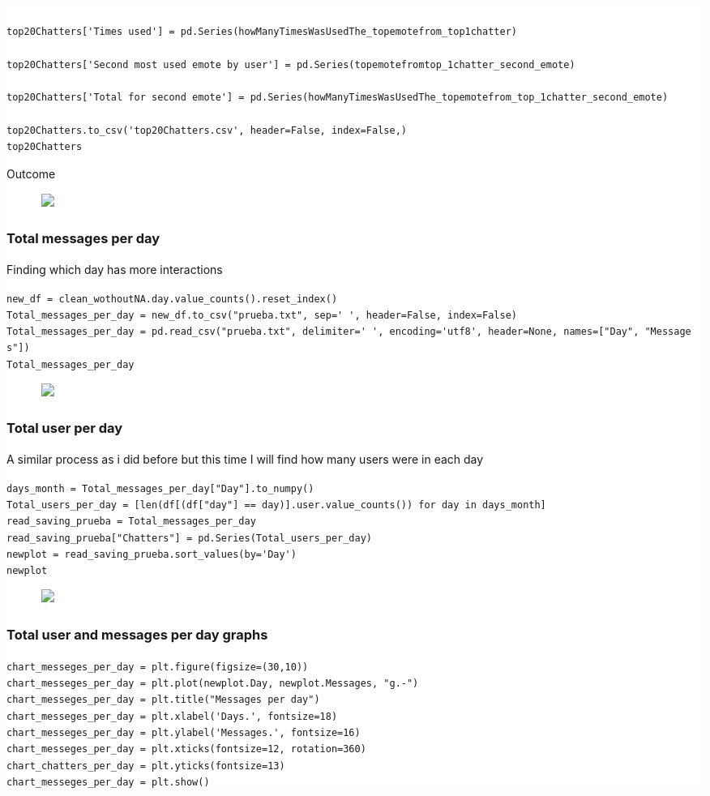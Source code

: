 ```

top20Chatters['Times used'] = pd.Series(howManyTimesWasUsedThe_topemotefrom_top1chatter)

top20Chatters['Second most used emote by user'] = pd.Series(topemotefromtop_1chatter_second_emote)

top20Chatters['Total for second emote'] = pd.Series(howManyTimesWasUsedThe_topemotefrom_top_1chatter_second_emote)

top20Chatters.to_csv('top20Chatters.csv', header=False, index=False,)
top20Chatters

```



Outcome 

<img src="https://i.imgur.com/MLCGVqr.jpg" style="margin-left: 5%" >


### Total messages per day

Finding which day has more interactions 

```
new_df = clean_wothoutNA.day.value_counts().reset_index()
Total_messages_per_day = new_df.to_csv("prueba.txt", sep=' ', header=False, index=False)
Total_messages_per_day = pd.read_csv("prueba.txt", delimiter=' ', encoding='utf8', header=None, names=["Day", "Messages"])
Total_messages_per_day

```

<img src="https://i.imgur.com/0V34vjy.jpg" style="margin-left: 5%" >

### Total user per day

A similar process as i did before but this time I will find how many users were in each day 

```
days_month = Total_messages_per_day["Day"].to_numpy()
Total_users_per_day = [len(df[(df["day"] == day)].user.value_counts()) for day in days_month] 
read_saving_prueba = Total_messages_per_day
read_saving_prueba["Chatters"] = pd.Series(Total_users_per_day)
newplot = read_saving_prueba.sort_values(by='Day')
newplot
```

<img src="https://i.imgur.com/8KCzV90.jpg" style="margin-left: 5%" >


### Total user and messages per day graphs 


```
chart_messeges_per_day = plt.figure(figsize=(30,10))
chart_messeges_per_day = plt.plot(newplot.Day, newplot.Messages, "g.-")
chart_messeges_per_day = plt.title("Messages per day")
chart_messeges_per_day = plt.xlabel('Days.', fontsize=18)
chart_messeges_per_day = plt.ylabel('Messages.', fontsize=16)
chart_messeges_per_day = plt.xticks(fontsize=12, rotation=360)
chart_chatters_per_day = plt.yticks(fontsize=13)
chart_messeges_per_day = plt.show()

```
